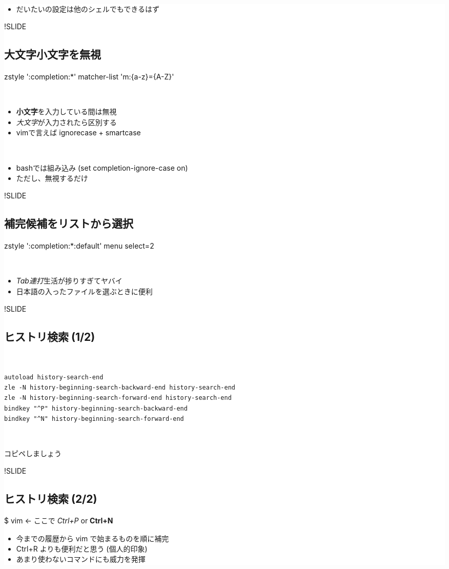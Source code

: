* だいたいの設定は他のシェルでもできるはず

!SLIDE

## 大文字小文字を無視

zstyle ':completion:*' matcher-list 'm:{a-z}={A-Z}'

<br>

* **小文字**を入力している間は無視
* *大文字*が入力されたら区別する
* vimで言えば ignorecase + smartcase

<br>


* bashでは組み込み (set completion-ignore-case on)
* ただし、無視するだけ

!SLIDE

## 補完候補をリストから選択
zstyle ':completion:*:default' menu select=2

<br>

* *Tab連打*生活が捗りすぎてヤバイ
* 日本語の入ったファイルを選ぶときに便利

!SLIDE

## ヒストリ検索 (1/2)

<br>

```
autoload history-search-end
zle -N history-beginning-search-backward-end history-search-end
zle -N history-beginning-search-forward-end history-search-end
bindkey "^P" history-beginning-search-backward-end
bindkey "^N" history-beginning-search-forward-end
```

<br>

コピペしましょう

!SLIDE

## ヒストリ検索 (2/2)

$ vim ← ここで *Ctrl+P* or **Ctrl+N**

* 今までの履歴から vim で始まるものを順に補完
* Ctrl+R よりも便利だと思う (個人的印象)
* あまり使わないコマンドにも威力を発揮

